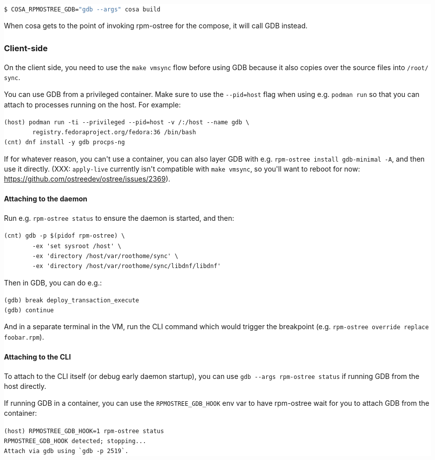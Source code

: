 ```sh
$ COSA_RPMOSTREE_GDB="gdb --args" cosa build
```

When cosa gets to the point of invoking rpm-ostree for the compose, it will call
GDB instead.

### Client-side

On the client side, you need to use the `make vmsync` flow before using GDB
because it also copies over the source files into `/root/sync`.

You can use GDB from a privileged container. Make sure to use the
`--pid=host` flag when using e.g. `podman run` so that you can attach to
processes running on the host. For example:

```
(host) podman run -ti --privileged --pid=host -v /:/host --name gdb \
        registry.fedoraproject.org/fedora:36 /bin/bash
(cnt) dnf install -y gdb procps-ng
```

If for whatever reason, you can't use a container, you can also layer GDB with
e.g. `rpm-ostree install gdb-minimal -A`, and then use it directly. (XXX:
`apply-live` currently isn't compatible with `make vmsync`, so you'll want to
reboot for now: https://github.com/ostreedev/ostree/issues/2369).

#### Attaching to the daemon

Run e.g. `rpm-ostree status` to ensure the daemon is started, and then:

```
(cnt) gdb -p $(pidof rpm-ostree) \
        -ex 'set sysroot /host' \
        -ex 'directory /host/var/roothome/sync' \
        -ex 'directory /host/var/roothome/sync/libdnf/libdnf'
```

Then in GDB, you can do e.g.:

```
(gdb) break deploy_transaction_execute
(gdb) continue
```

And in a separate terminal in the VM, run the CLI command which would trigger
the breakpoint (e.g. `rpm-ostree override replace foobar.rpm`).

#### Attaching to the CLI

To attach to the CLI itself (or debug early daemon startup), you can use
`gdb --args rpm-ostree status` if running GDB from the host directly.

If running GDB in a container, you can use the `RPMOSTREE_GDB_HOOK` env var to
have rpm-ostree wait for you to attach GDB from the container:

```
(host) RPMOSTREE_GDB_HOOK=1 rpm-ostree status
RPMOSTREE_GDB_HOOK detected; stopping...
Attach via gdb using `gdb -p 2519`.
```

